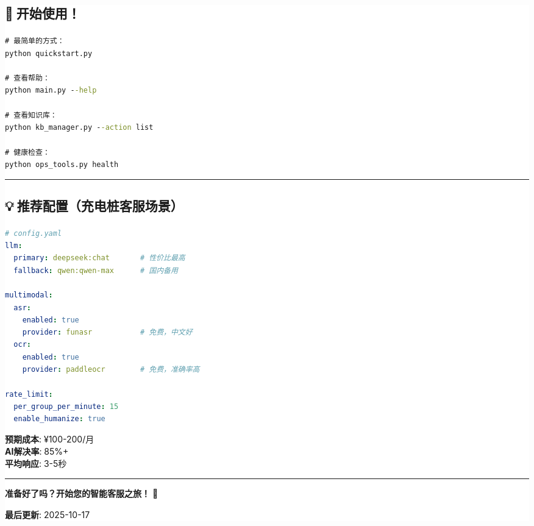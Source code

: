 
## 🎉 开始使用！

```cmd
# 最简单的方式：
python quickstart.py

# 查看帮助：
python main.py --help

# 查看知识库：
python kb_manager.py --action list

# 健康检查：
python ops_tools.py health
```

---

## 💡 推荐配置（充电桩客服场景）

```yaml
# config.yaml
llm:
  primary: deepseek:chat       # 性价比最高
  fallback: qwen:qwen-max      # 国内备用

multimodal:
  asr:
    enabled: true
    provider: funasr           # 免费，中文好
  ocr:
    enabled: true
    provider: paddleocr        # 免费，准确率高

rate_limit:
  per_group_per_minute: 15
  enable_humanize: true
```

**预期成本**: ¥100-200/月  
**AI解决率**: 85%+  
**平均响应**: 3-5秒

---

**准备好了吗？开始您的智能客服之旅！** 🚀

**最后更新**: 2025-10-17

